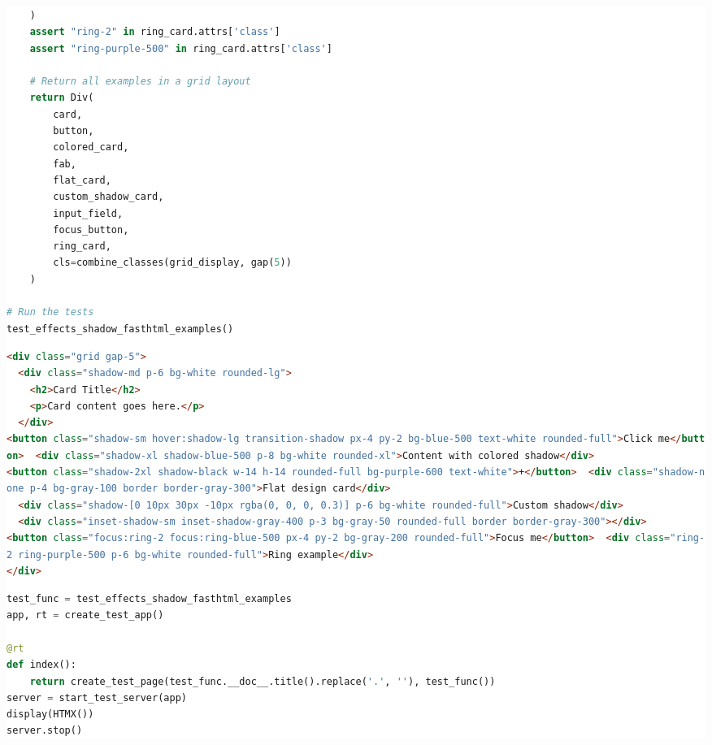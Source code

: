 ``` python
    )
    assert "ring-2" in ring_card.attrs['class']
    assert "ring-purple-500" in ring_card.attrs['class']
    
    # Return all examples in a grid layout
    return Div(
        card,
        button,
        colored_card,
        fab,
        flat_card,
        custom_shadow_card,
        input_field,
        focus_button,
        ring_card,
        cls=combine_classes(grid_display, gap(5))
    )

# Run the tests
test_effects_shadow_fasthtml_examples()
```

</details>

``` html
<div class="grid gap-5">
  <div class="shadow-md p-6 bg-white rounded-lg">
    <h2>Card Title</h2>
    <p>Card content goes here.</p>
  </div>
<button class="shadow-sm hover:shadow-lg transition-shadow px-4 py-2 bg-blue-500 text-white rounded-full">Click me</button>  <div class="shadow-xl shadow-blue-500 p-8 bg-white rounded-xl">Content with colored shadow</div>
<button class="shadow-2xl shadow-black w-14 h-14 rounded-full bg-purple-600 text-white">+</button>  <div class="shadow-none p-4 bg-gray-100 border border-gray-300">Flat design card</div>
  <div class="shadow-[0 10px 30px -10px rgba(0, 0, 0, 0.3)] p-6 bg-white rounded-full">Custom shadow</div>
  <div class="inset-shadow-sm inset-shadow-gray-400 p-3 bg-gray-50 rounded-full border border-gray-300"></div>
<button class="focus:ring-2 focus:ring-blue-500 px-4 py-2 bg-gray-200 rounded-full">Focus me</button>  <div class="ring-2 ring-purple-500 p-6 bg-white rounded-full">Ring example</div>
</div>
```

``` python
test_func = test_effects_shadow_fasthtml_examples
app, rt = create_test_app()

@rt
def index():
    return create_test_page(test_func.__doc__.title().replace('.', ''), test_func())
server = start_test_server(app)
display(HTMX())
server.stop()
```
